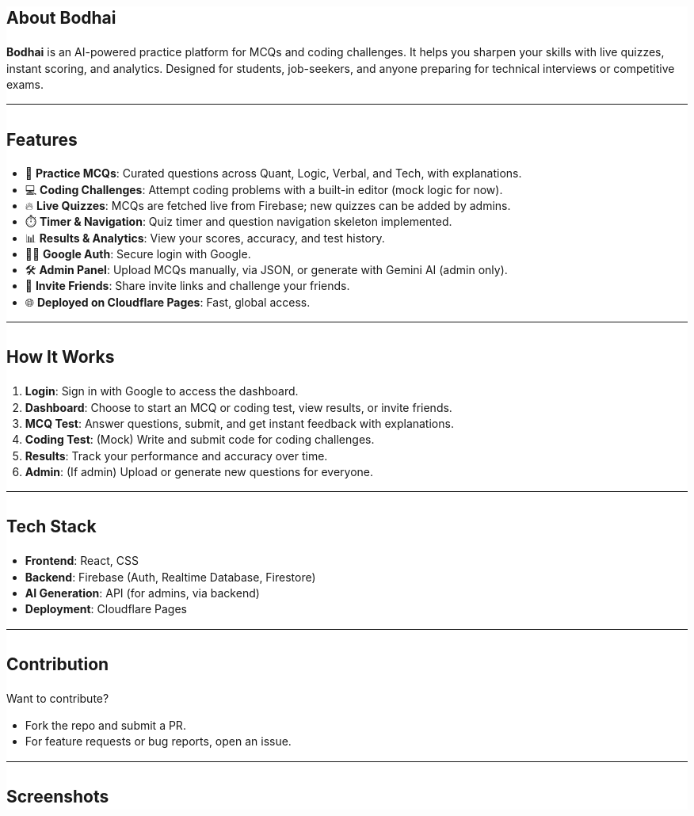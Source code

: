 ## About Bodhai

**Bodhai** is an AI-powered practice platform for MCQs and coding challenges. It helps you sharpen your skills with live quizzes, instant scoring, and analytics. Designed for students, job-seekers, and anyone preparing for technical interviews or competitive exams.

---

## Features

- 📝 **Practice MCQs**: Curated questions across Quant, Logic, Verbal, and Tech, with explanations.
- 💻 **Coding Challenges**: Attempt coding problems with a built-in editor (mock logic for now).
- 🔥 **Live Quizzes**: MCQs are fetched live from Firebase; new quizzes can be added by admins.
- ⏱️ **Timer & Navigation**: Quiz timer and question navigation skeleton implemented.
- 📊 **Results & Analytics**: View your scores, accuracy, and test history.
- 🧑‍💻 **Google Auth**: Secure login with Google.
- 🛠️ **Admin Panel**: Upload MCQs manually, via JSON, or generate with Gemini AI (admin only).
- 📨 **Invite Friends**: Share invite links and challenge your friends.
- 🌐 **Deployed on Cloudflare Pages**: Fast, global access.

---

## How It Works

1. **Login**: Sign in with Google to access the dashboard.
2. **Dashboard**: Choose to start an MCQ or coding test, view results, or invite friends.
3. **MCQ Test**: Answer questions, submit, and get instant feedback with explanations.
4. **Coding Test**: (Mock) Write and submit code for coding challenges.
5. **Results**: Track your performance and accuracy over time.
6. **Admin**: (If admin) Upload or generate new questions for everyone.

---

## Tech Stack

- **Frontend**: React, CSS
- **Backend**: Firebase (Auth, Realtime Database, Firestore)
- **AI Generation**: API (for admins, via backend)
- **Deployment**: Cloudflare Pages

---

## Contribution

Want to contribute?  
- Fork the repo and submit a PR.
- For feature requests or bug reports, open an issue.

---

## Screenshots